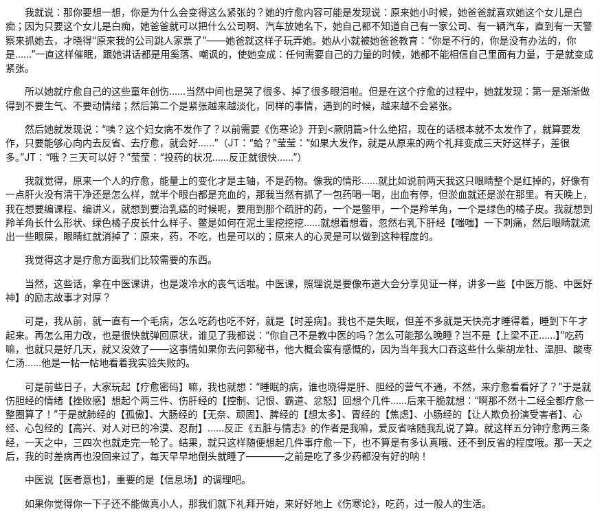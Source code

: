 
　　我就说：那你要想一想，你是为什么会变得这么紧张的？她的疗愈内容可能是发现说：原来她小时候，她爸爸就喜欢她这个女儿是白痴；因为只要这个女儿是白痴，她爸爸就可以把什么公司啊、汽车放她名下，她自己都不知道自己有一家公司、有一辆汽车，直到有一天警察来抓她去，才晓得“原来我的公司跳人家票了”——她爸就这样子玩弄她。她从小就被她爸爸教育：“你是不行的，你是没有办法的，你是……”一直这样催眠，跟她讲话都是用奚落、嘲讽的，使她变成：任何需要自己的力量的时候，她都不能相信自己里面有力量，于是就变成紧张。


　　所以她就疗愈自己的这些童年创伤……当然中间也是哭了很多、掉了很多眼泪啦。但是在这个疗愈的过程中，她就发现：第一是渐渐做得到不要生气、不要动情绪；然后第二个是紧张越来越淡化，同样的事情，遇到的时候，越来越不会紧张。


　　然后她就发现说：“咦？这个妇女病不发作了？以前需要《伤寒论》开到<厥阴篇>什么绝招，现在的话根本就不太发作了，就算要发作，只要能够心向内去反省、去疗愈，就会好……”（JT：“蛤？”莹莹：“如果大发作，就是从原来的两个礼拜变成三天好这样子，差很多。”JT：“哦？三天可以好？”莹莹：“投药的状况……反正就很快……”）


　　我就觉得，原来一个人的疗愈，能量上的变化才是主轴，不是药物。像我的情形……就比如说前两天我这只眼睛整个是红掉的，好像有一点肝火没有清干净还是怎么样，就半个眼白都是充血的，那我当然有抓了一包药喝一喝，出血有停，但淤血就还是淤在那里。有天晚上，我在想要编课程、编讲义，就想到要治乳癌的时候呢，要用到那个疏肝的药，一个是鳖甲，一个是羚羊角，一个是绿色的橘子皮。我就想到羚羊角长什么形状、绿色橘子皮长什么样子、鳖是如何在泥土里挖挖挖……就想着想着，忽然右乳下肝经【嗤嗤】一下刺痛，然后眼睛就流出一些眼屎，眼睛红就消掉了：原来，药，不吃，也是可以的；原来人的心灵是可以做到这种程度的。


　　我觉得这才是疗愈方面我们比较需要的东西。


　　当然，这些话，拿在中医课讲，也是泼冷水的丧气话啦。中医课，照理说是要像布道大会分享见证一样，讲多一些【中医万能、中医好神】的励志故事才对厚？


　　可是，我从前，就一直有一个毛病，怎么吃药也吃不好，就是【时差病】。我也不是失眠，但差不多就是天快亮才睡得着，睡到下午才起来。再怎么用力改，也是很快就弹回原状，谁见了我都说：“你自己不是教中医的吗？怎么可能那么晚睡？岂不是【上梁不正……】”吃药嘛，也就只是好几天，就又没效了——这事情如果你去问郭秘书，他大概会蛮有感慨的，因为当年我大口吞这些什么柴胡龙牡、温胆、酸枣仁汤……他是一帖一帖地看着我实验失败的。


　　可是前些日子，大家玩起【疗愈密码】嘛，我也就想：“睡眠的病，谁也晓得是肝、胆经的营气不通，不然，来疗愈看看好了？”于是就伤胆经的情绪【挫败感】想起个两三件、伤肝经的【控制、记恨、霸道、忿怒】回想个几件……后来干脆就想：“啊那不然十二经全都疗愈一整圈算了！”于是就肺经的【孤傲】、大肠经的【无奈、顽固】、脾经的【想太多】、胃经的【焦虑】、小肠经的【让人欺负扮演受害者】、心经、心包经的【高兴、对人对已的冷漠、忍耐】……反正《五脏与情志》的作者是我嘛，爱反省啥随我乱说了算。就这样五分钟疗愈两三条经，一天之中，三四次也就走完一轮了。结果，就只这样随便想起几件事疗愈一下，也不算是有多认真哦、还不到反省的程度哦。那一天之后，我的时差病再也没回来过了，每天早早地倒头就睡了————之前是吃了多少药都没有好的呐！


　　中医说【医者意也】，重要的是【信息场】的调理吧。


　　如果你觉得你一下子还不能做真小人，那我们就下礼拜开始，来好好地上《伤寒论》，吃药，过一般人的生活。

